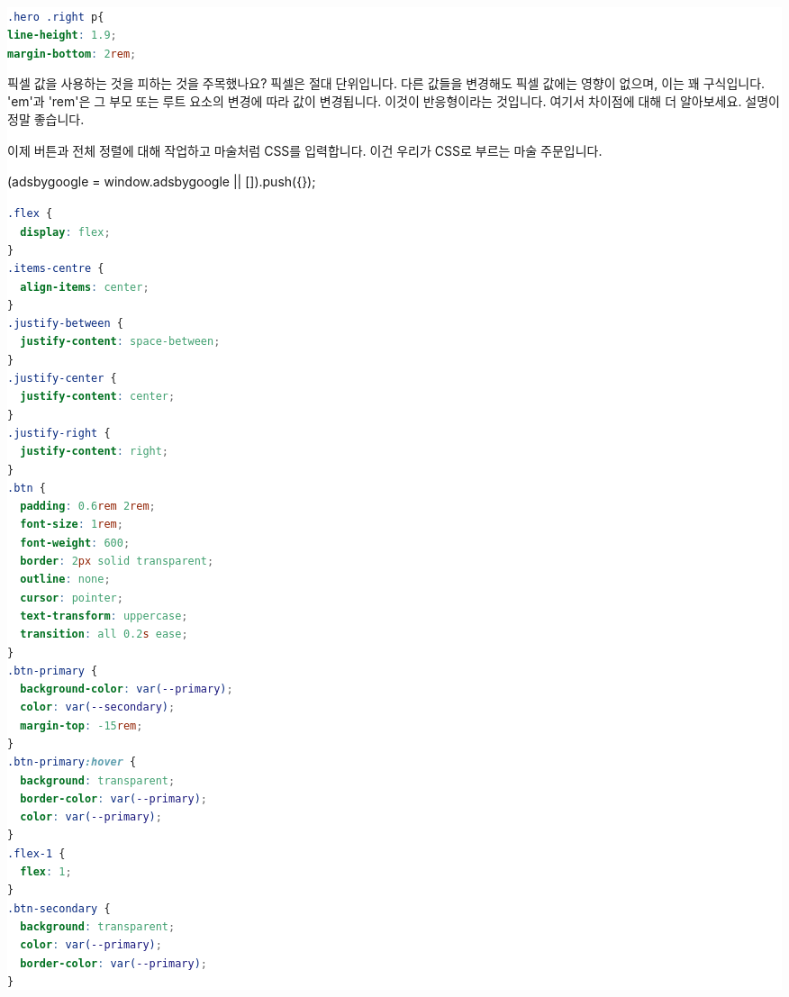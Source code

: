 ```css
.hero .right p{
line-height: 1.9;
margin-bottom: 2rem;
```

픽셀 값을 사용하는 것을 피하는 것을 주목했나요? 픽셀은 절대 단위입니다. 다른 값들을 변경해도 픽셀 값에는 영향이 없으며, 이는 꽤 구식입니다. 'em'과 'rem'은 그 부모 또는 루트 요소의 변경에 따라 값이 변경됩니다. 이것이 반응형이라는 것입니다. 여기서 차이점에 대해 더 알아보세요. 설명이 정말 좋습니다.

이제 버튼과 전체 정렬에 대해 작업하고 마술처럼 CSS를 입력합니다. 이건 우리가 CSS로 부르는 마술 주문입니다.



<ins class="adsbygoogle"
     style="display:block"
     data-ad-client="ca-pub-4877378276818686"
     data-ad-slot="9743150776"
     data-ad-format="auto"
     data-full-width-responsive="true"></ins>
<component is="script">
(adsbygoogle = window.adsbygoogle || []).push({});
</component>

```css
.flex {
  display: flex;
}
.items-centre {
  align-items: center;
}
.justify-between {
  justify-content: space-between;
}
.justify-center {
  justify-content: center;
}
.justify-right {
  justify-content: right;
}
.btn {
  padding: 0.6rem 2rem;
  font-size: 1rem;
  font-weight: 600;
  border: 2px solid transparent;
  outline: none;
  cursor: pointer;
  text-transform: uppercase;
  transition: all 0.2s ease;
}
.btn-primary {
  background-color: var(--primary);
  color: var(--secondary);
  margin-top: -15rem;
}
.btn-primary:hover {
  background: transparent;
  border-color: var(--primary);
  color: var(--primary);
}
.flex-1 {
  flex: 1;
}
.btn-secondary {
  background: transparent;
  color: var(--primary);
  border-color: var(--primary);
}
```